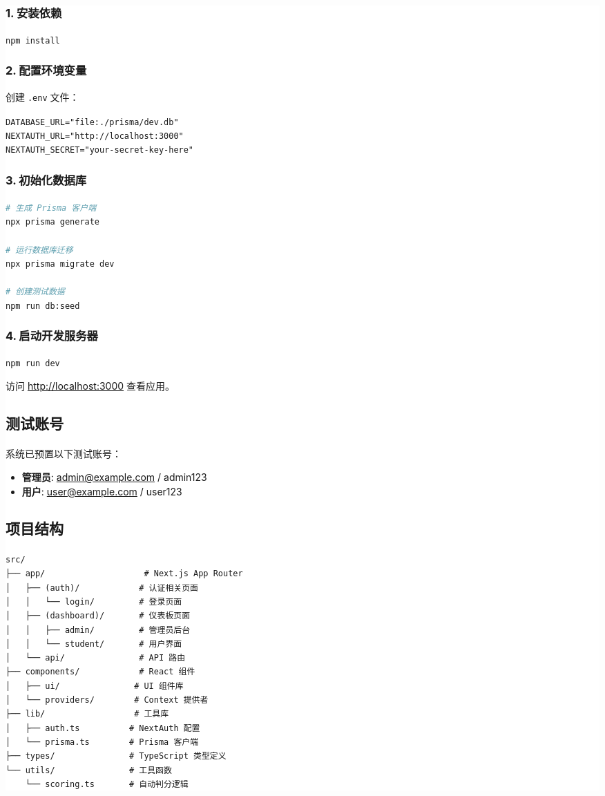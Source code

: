 ### 1. 安装依赖

```bash
npm install
```

### 2. 配置环境变量

创建 `.env` 文件：

```env
DATABASE_URL="file:./prisma/dev.db"
NEXTAUTH_URL="http://localhost:3000"
NEXTAUTH_SECRET="your-secret-key-here"
```

### 3. 初始化数据库

```bash
# 生成 Prisma 客户端
npx prisma generate

# 运行数据库迁移
npx prisma migrate dev

# 创建测试数据
npm run db:seed
```

### 4. 启动开发服务器

```bash
npm run dev
```

访问 [http://localhost:3000](http://localhost:3000) 查看应用。

## 测试账号

系统已预置以下测试账号：

- **管理员**: admin@example.com / admin123
- **用户**: user@example.com / user123

## 项目结构

```
src/
├── app/                    # Next.js App Router
│   ├── (auth)/            # 认证相关页面
│   │   └── login/         # 登录页面
│   ├── (dashboard)/       # 仪表板页面
│   │   ├── admin/         # 管理员后台
│   │   └── student/       # 用户界面
│   └── api/               # API 路由
├── components/            # React 组件
│   ├── ui/               # UI 组件库
│   └── providers/        # Context 提供者
├── lib/                  # 工具库
│   ├── auth.ts          # NextAuth 配置
│   └── prisma.ts        # Prisma 客户端
├── types/               # TypeScript 类型定义
└── utils/               # 工具函数
    └── scoring.ts       # 自动判分逻辑
```
